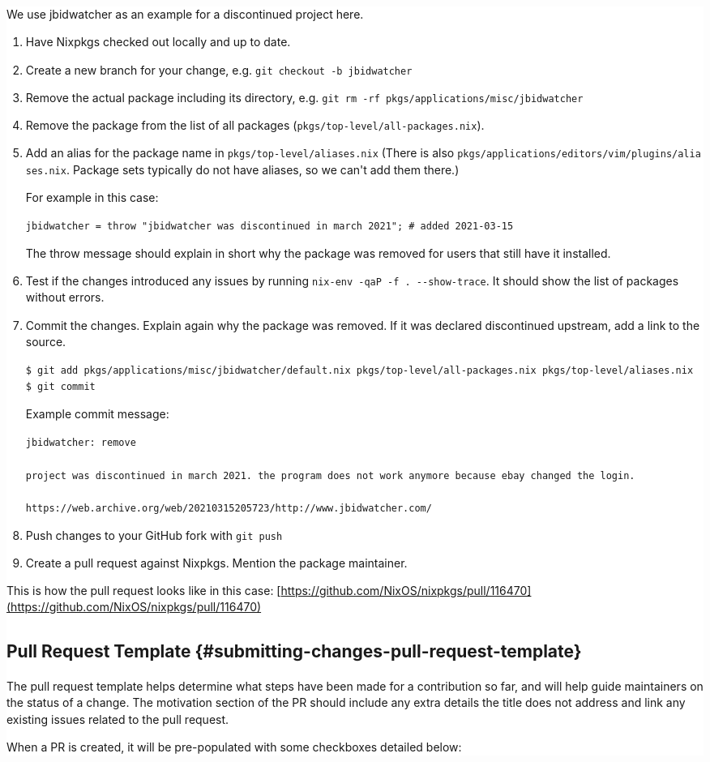 We use jbidwatcher as an example for a discontinued project here.

1. Have Nixpkgs checked out locally and up to date.
1. Create a new branch for your change, e.g. `git checkout -b jbidwatcher`
1. Remove the actual package including its directory, e.g. `git rm -rf pkgs/applications/misc/jbidwatcher`
1. Remove the package from the list of all packages (`pkgs/top-level/all-packages.nix`).
1. Add an alias for the package name in `pkgs/top-level/aliases.nix` (There is also `pkgs/applications/editors/vim/plugins/aliases.nix`. Package sets typically do not have aliases, so we can't add them there.)

    For example in this case:

    ```
    jbidwatcher = throw "jbidwatcher was discontinued in march 2021"; # added 2021-03-15
    ```

    The throw message should explain in short why the package was removed for users that still have it installed.

1. Test if the changes introduced any issues by running `nix-env -qaP -f . --show-trace`. It should show the list of packages without errors.
1. Commit the changes. Explain again why the package was removed. If it was declared discontinued upstream, add a link to the source.

    ```ShellSession
    $ git add pkgs/applications/misc/jbidwatcher/default.nix pkgs/top-level/all-packages.nix pkgs/top-level/aliases.nix
    $ git commit
    ```

    Example commit message:

    ```
    jbidwatcher: remove

    project was discontinued in march 2021. the program does not work anymore because ebay changed the login.

    https://web.archive.org/web/20210315205723/http://www.jbidwatcher.com/
    ```

1. Push changes to your GitHub fork with `git push`
1. Create a pull request against Nixpkgs. Mention the package maintainer.

This is how the pull request looks like in this case: [https://github.com/NixOS/nixpkgs/pull/116470](https://github.com/NixOS/nixpkgs/pull/116470)

## Pull Request Template {#submitting-changes-pull-request-template}

The pull request template helps determine what steps have been made for a contribution so far, and will help guide maintainers on the status of a change. The motivation section of the PR should include any extra details the title does not address and link any existing issues related to the pull request.

When a PR is created, it will be pre-populated with some checkboxes detailed below:
